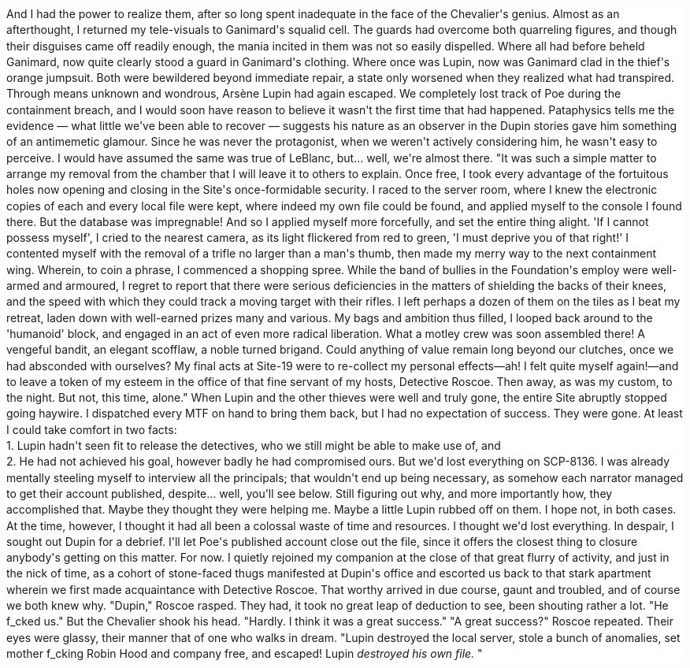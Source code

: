 And I had the power to realize them, after so long spent inadequate in the face of the Chevalier's genius.
Almost as an afterthought, I returned my tele-visuals to Ganimard's squalid cell. The guards had overcome both quarreling figures, and though their disguises came off readily enough, the mania incited in them was not so easily dispelled. Where all had before beheld Ganimard, now quite clearly stood a guard in Ganimard's clothing. Where once was Lupin, now was Ganimard clad in the thief's orange jumpsuit. Both were bewildered beyond immediate repair, a state only worsened when they realized what had transpired.
Through means unknown and wondrous, Arsène Lupin had again escaped.
We completely lost track of Poe during the containment breach, and I would soon have reason to believe it wasn't the first time that had happened. Pataphysics tells me the evidence — what little we've been able to recover — suggests his nature as an observer in the Dupin stories gave him something of an antimemetic glamour. Since he was never the protagonist, when we weren't actively considering him, he wasn't easy to perceive. I would have assumed the same was true of LeBlanc, but… well, we're almost there.
"It was such a simple matter to arrange my removal from the chamber that I will leave it to others to explain. Once free, I took every advantage of the fortuitous holes now opening and closing in the Site's once-formidable security. I raced to the server room, where I knew the electronic copies of each and every local file were kept, where indeed my own file could be found, and applied myself to the console I found there.
But the database was impregnable!
And so I applied myself more forcefully, and set the entire thing alight.
'If I cannot possess myself', I cried to the nearest camera, as its light flickered from red to green, 'I must deprive you of that right!' I contented myself with the removal of a trifle no larger than a man's thumb, then made my merry way to the next containment wing.
Wherein, to coin a phrase, I commenced a shopping spree. While the band of bullies in the Foundation's employ were well-armed and armoured, I regret to report that there were serious deficiencies in the matters of shielding the backs of their knees, and the speed with which they could track a moving target with their rifles. I left perhaps a dozen of them on the tiles as I beat my retreat, laden down with well-earned prizes many and various.
My bags and ambition thus filled, I looped back around to the 'humanoid' block, and engaged in an act of even more radical liberation. What a motley crew was soon assembled there! A vengeful bandit, an elegant scofflaw, a noble turned brigand. Could anything of value remain long beyond our clutches, once we had absconded with ourselves?
My final acts at Site-19 were to re-collect my personal effects—ah! I felt quite myself again!—and to leave a token of my esteem in the office of that fine servant of my hosts, Detective Roscoe.
Then away, as was my custom, to the night.
But not, this time, alone."
When Lupin and the other thieves were well and truly gone, the entire Site abruptly stopped going haywire. I dispatched every MTF on hand to bring them back, but I had no expectation of success. They were gone.
At least I could take comfort in two facts:  
1\. Lupin hadn't seen fit to release the detectives, who we still might be able to make use of, and  
2\. He had not achieved his goal, however badly he had compromised ours.
But we'd lost everything on SCP-8136. I was already mentally steeling myself to interview all the principals; that wouldn't end up being necessary, as somehow each narrator managed to get their account published, despite… well, you'll see below. Still figuring out why, and more importantly how, they accomplished that. Maybe they thought they were helping me. Maybe a little Lupin rubbed off on them. I hope not, in both cases.
At the time, however, I thought it had all been a colossal waste of time and resources. I thought we'd lost everything. In despair, I sought out Dupin for a debrief.
I'll let Poe's published account close out the file, since it offers the closest thing to closure anybody's getting on this matter.
For now.
I quietly rejoined my companion at the close of that great flurry of activity, and just in the nick of time, as a cohort of stone-faced thugs manifested at Dupin's office and escorted us back to that stark apartment wherein we first made acquaintance with Detective Roscoe.
That worthy arrived in due course, gaunt and troubled, and of course we both knew why.
"Dupin," Roscoe rasped. They had, it took no great leap of deduction to see, been shouting rather a lot. "He f_cked us."
But the Chevalier shook his head. "Hardly. I think it was a great success."
"A great success?" Roscoe repeated. Their eyes were glassy, their manner that of one who walks in dream. "Lupin destroyed the local server, stole a bunch of anomalies, set mother f_cking Robin Hood and company free, and escaped! Lupin _destroyed his own file._ "